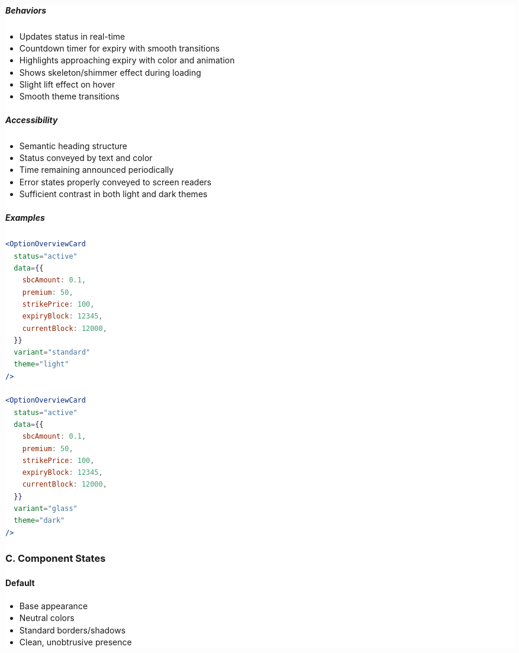 ##### Behaviors

- Updates status in real-time
- Countdown timer for expiry with smooth transitions
- Highlights approaching expiry with color and animation
- Shows skeleton/shimmer effect during loading
- Slight lift effect on hover
- Smooth theme transitions

##### Accessibility

- Semantic heading structure
- Status conveyed by text and color
- Time remaining announced periodically
- Error states properly conveyed to screen readers
- Sufficient contrast in both light and dark themes

##### Examples

```jsx
<OptionOverviewCard
  status="active"
  data={{
    sbcAmount: 0.1,
    premium: 50,
    strikePrice: 100,
    expiryBlock: 12345,
    currentBlock: 12000,
  }}
  variant="standard"
  theme="light"
/>

<OptionOverviewCard
  status="active"
  data={{
    sbcAmount: 0.1,
    premium: 50,
    strikePrice: 100,
    expiryBlock: 12345,
    currentBlock: 12000,
  }}
  variant="glass"
  theme="dark"
/>
```

### C. Component States

#### Default

- Base appearance
- Neutral colors
- Standard borders/shadows
- Clean, unobtrusive presence
